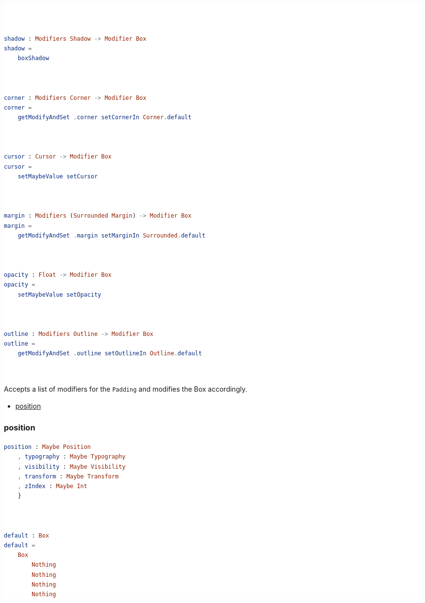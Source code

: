 ```elm



shadow : Modifiers Shadow -> Modifier Box
shadow =
    boxShadow



corner : Modifiers Corner -> Modifier Box
corner =
    getModifyAndSet .corner setCornerIn Corner.default



cursor : Cursor -> Modifier Box
cursor =
    setMaybeValue setCursor



margin : Modifiers (Surrounded Margin) -> Modifier Box
margin =
    getModifyAndSet .margin setMarginIn Surrounded.default



opacity : Float -> Modifier Box
opacity =
    setMaybeValue setOpacity



outline : Modifiers Outline -> Modifier Box
outline =
    getModifyAndSet .outline setOutlineIn Outline.default




```

Accepts a list of modifiers for the `Padding` and modifies the Box accordingly.
- [position](#position)

### **position**
```elm
position : Maybe Position
    , typography : Maybe Typography
    , visibility : Maybe Visibility
    , transform : Maybe Transform
    , zIndex : Maybe Int
    }



default : Box
default =
    Box
        Nothing
        Nothing
        Nothing
        Nothing
```
